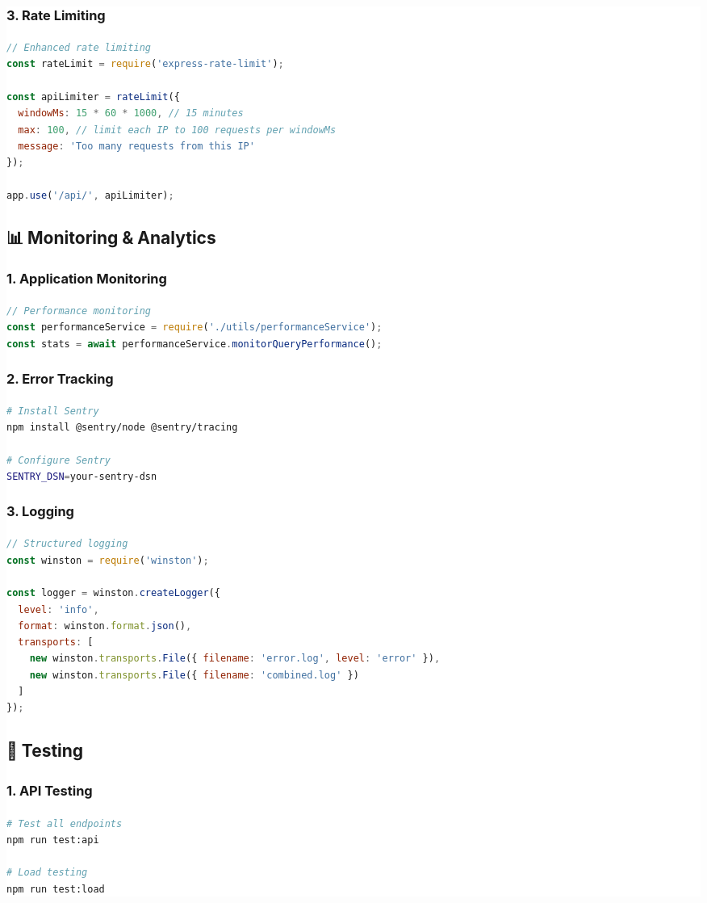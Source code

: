 ### 3. Rate Limiting
```javascript
// Enhanced rate limiting
const rateLimit = require('express-rate-limit');

const apiLimiter = rateLimit({
  windowMs: 15 * 60 * 1000, // 15 minutes
  max: 100, // limit each IP to 100 requests per windowMs
  message: 'Too many requests from this IP'
});

app.use('/api/', apiLimiter);
```

## 📊 Monitoring & Analytics

### 1. Application Monitoring
```javascript
// Performance monitoring
const performanceService = require('./utils/performanceService');
const stats = await performanceService.monitorQueryPerformance();
```

### 2. Error Tracking
```bash
# Install Sentry
npm install @sentry/node @sentry/tracing

# Configure Sentry
SENTRY_DSN=your-sentry-dsn
```

### 3. Logging
```javascript
// Structured logging
const winston = require('winston');

const logger = winston.createLogger({
  level: 'info',
  format: winston.format.json(),
  transports: [
    new winston.transports.File({ filename: 'error.log', level: 'error' }),
    new winston.transports.File({ filename: 'combined.log' })
  ]
});
```

## 🧪 Testing

### 1. API Testing
```bash
# Test all endpoints
npm run test:api

# Load testing
npm run test:load
```
